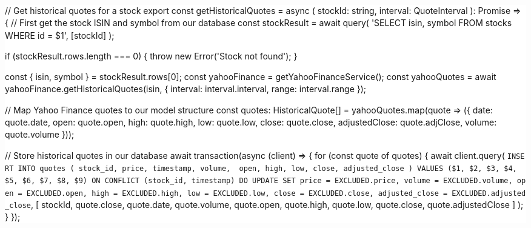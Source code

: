 // Get historical quotes for a stock
export const getHistoricalQuotes = async (
  stockId: string,
  interval: QuoteInterval
): Promise<QuoteHistory> => {
  // First get the stock ISIN and symbol from our database
  const stockResult = await query(
    'SELECT isin, symbol FROM stocks WHERE id = $1',
    [stockId]
  );

  if (stockResult.rows.length === 0) {
    throw new Error('Stock not found');
  }

  const { isin, symbol } = stockResult.rows[0];
  const yahooFinance = getYahooFinanceService();
  const yahooQuotes = await yahooFinance.getHistoricalQuotes(isin, {
    interval: interval.interval,
    range: interval.range
  });

  // Map Yahoo Finance quotes to our model structure
  const quotes: HistoricalQuote[] = yahooQuotes.map(quote => ({
    date: quote.date,
    open: quote.open,
    high: quote.high,
    low: quote.low,
    close: quote.close,
    adjustedClose: quote.adjClose,
    volume: quote.volume
  }));

  // Store historical quotes in our database
  await transaction(async (client) => {
    for (const quote of quotes) {
      await client.query(
        `INSERT INTO quotes (
          stock_id, price, timestamp, volume, 
          open, high, low, close, adjusted_close
        )
        VALUES ($1, $2, $3, $4, $5, $6, $7, $8, $9)
        ON CONFLICT (stock_id, timestamp) DO UPDATE
        SET price = EXCLUDED.price,
            volume = EXCLUDED.volume,
            open = EXCLUDED.open,
            high = EXCLUDED.high,
            low = EXCLUDED.low,
            close = EXCLUDED.close,
            adjusted_close = EXCLUDED.adjusted_close`,
        [
          stockId,
          quote.close,
          quote.date,
          quote.volume,
          quote.open,
          quote.high,
          quote.low,
          quote.close,
          quote.adjustedClose
        ]
      );
    }
  });


  [key: string]: any;